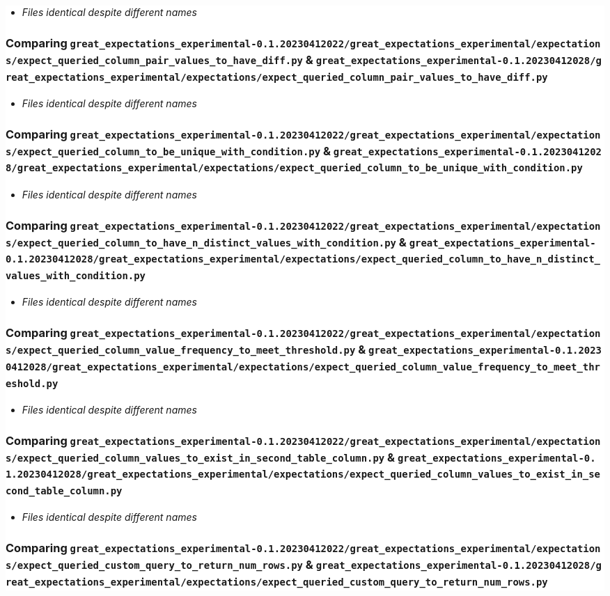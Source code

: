  * *Files identical despite different names*

### Comparing `great_expectations_experimental-0.1.20230412022/great_expectations_experimental/expectations/expect_queried_column_pair_values_to_have_diff.py` & `great_expectations_experimental-0.1.20230412028/great_expectations_experimental/expectations/expect_queried_column_pair_values_to_have_diff.py`

 * *Files identical despite different names*

### Comparing `great_expectations_experimental-0.1.20230412022/great_expectations_experimental/expectations/expect_queried_column_to_be_unique_with_condition.py` & `great_expectations_experimental-0.1.20230412028/great_expectations_experimental/expectations/expect_queried_column_to_be_unique_with_condition.py`

 * *Files identical despite different names*

### Comparing `great_expectations_experimental-0.1.20230412022/great_expectations_experimental/expectations/expect_queried_column_to_have_n_distinct_values_with_condition.py` & `great_expectations_experimental-0.1.20230412028/great_expectations_experimental/expectations/expect_queried_column_to_have_n_distinct_values_with_condition.py`

 * *Files identical despite different names*

### Comparing `great_expectations_experimental-0.1.20230412022/great_expectations_experimental/expectations/expect_queried_column_value_frequency_to_meet_threshold.py` & `great_expectations_experimental-0.1.20230412028/great_expectations_experimental/expectations/expect_queried_column_value_frequency_to_meet_threshold.py`

 * *Files identical despite different names*

### Comparing `great_expectations_experimental-0.1.20230412022/great_expectations_experimental/expectations/expect_queried_column_values_to_exist_in_second_table_column.py` & `great_expectations_experimental-0.1.20230412028/great_expectations_experimental/expectations/expect_queried_column_values_to_exist_in_second_table_column.py`

 * *Files identical despite different names*

### Comparing `great_expectations_experimental-0.1.20230412022/great_expectations_experimental/expectations/expect_queried_custom_query_to_return_num_rows.py` & `great_expectations_experimental-0.1.20230412028/great_expectations_experimental/expectations/expect_queried_custom_query_to_return_num_rows.py`
